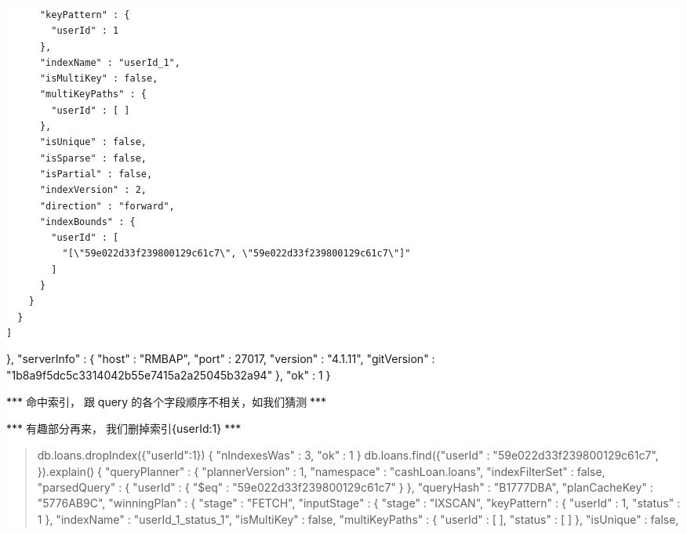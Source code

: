           "keyPattern" : {
            "userId" : 1
          },
          "indexName" : "userId_1",
          "isMultiKey" : false,
          "multiKeyPaths" : {
            "userId" : [ ]
          },
          "isUnique" : false,
          "isSparse" : false,
          "isPartial" : false,
          "indexVersion" : 2,
          "direction" : "forward",
          "indexBounds" : {
            "userId" : [
              "[\"59e022d33f239800129c61c7\", \"59e022d33f239800129c61c7\"]"
            ]
          }
        }
      }
    ]
  },
  "serverInfo" : {
    "host" : "RMBAP",
    "port" : 27017,
    "version" : "4.1.11",
    "gitVersion" : "1b8a9f5dc5c3314042b55e7415a2a25045b32a94"
  },
  "ok" : 1
}

*** 命中索引， 跟 query 的各个字段顺序不相关，如我们猜测   ***

*** 有趣部分再来， 我们删掉索引{userId:1} ***

> db.loans.dropIndex({"userId":1})
{ "nIndexesWas" : 3, "ok" : 1 }
> db.loans.find({"userId" : "59e022d33f239800129c61c7", }).explain()
{
  "queryPlanner" : {
    "plannerVersion" : 1,
    "namespace" : "cashLoan.loans",
    "indexFilterSet" : false,
    "parsedQuery" : {
      "userId" : {
        "$eq" : "59e022d33f239800129c61c7"
      }
    },
    "queryHash" : "B1777DBA",
    "planCacheKey" : "5776AB9C",
    "winningPlan" : {
      "stage" : "FETCH",
      "inputStage" : {
        "stage" : "IXSCAN",
        "keyPattern" : {
          "userId" : 1,
          "status" : 1
        },
        "indexName" : "userId_1_status_1",
        "isMultiKey" : false,
        "multiKeyPaths" : {
          "userId" : [ ],
          "status" : [ ]
        },
        "isUnique" : false,
